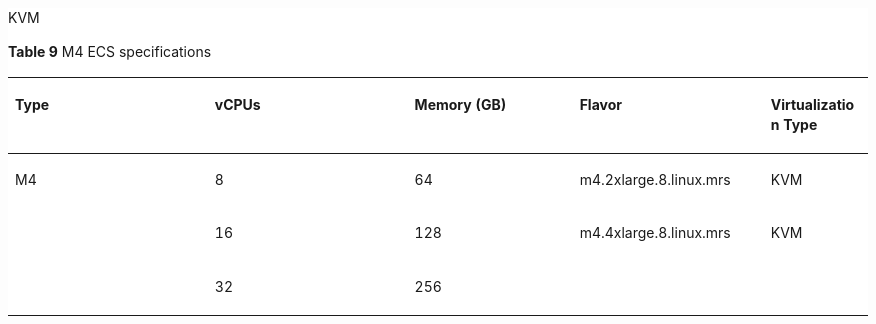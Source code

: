 <td class="cellrowborder" valign="top" headers="mcps1.2.6.1.4 "><p id="p5269135719141"><a name="p5269135719141"></a><a name="p5269135719141"></a>KVM</p>
</td>
</tr>
</tbody>
</table>

**Table  9**  M4 ECS specifications

<a name="table1681161145018"></a>
<table><thead align="left"><tr id="row98212175019"><th class="cellrowborder" valign="top" width="23.232323232323235%" id="mcps1.2.6.1.1"><p id="p11821185019"><a name="p11821185019"></a><a name="p11821185019"></a>Type</p>
</th>
<th class="cellrowborder" valign="top" width="23.232323232323235%" id="mcps1.2.6.1.2"><p id="p582111205020"><a name="p582111205020"></a><a name="p582111205020"></a>vCPUs</p>
</th>
<th class="cellrowborder" valign="top" width="19.191919191919194%" id="mcps1.2.6.1.3"><p id="p1482181195019"><a name="p1482181195019"></a><a name="p1482181195019"></a>Memory (GB)</p>
</th>
<th class="cellrowborder" valign="top" width="22.222222222222225%" id="mcps1.2.6.1.4"><p id="p0821918509"><a name="p0821918509"></a><a name="p0821918509"></a>Flavor</p>
</th>
<th class="cellrowborder" valign="top" width="12.121212121212121%" id="mcps1.2.6.1.5"><p id="p38261105010"><a name="p38261105010"></a><a name="p38261105010"></a>Virtualization Type</p>
</th>
</tr>
</thead>
<tbody><tr id="row982612508"><td class="cellrowborder" rowspan="4" valign="top" width="23.232323232323235%" headers="mcps1.2.6.1.1 "><p id="p3824145017"><a name="p3824145017"></a><a name="p3824145017"></a>M4</p>
<p id="p188291185019"><a name="p188291185019"></a><a name="p188291185019"></a></p>
</td>
<td class="cellrowborder" valign="top" width="23.232323232323235%" headers="mcps1.2.6.1.2 "><p id="p98192212014"><a name="p98192212014"></a><a name="p98192212014"></a>8</p>
</td>
<td class="cellrowborder" valign="top" width="19.191919191919194%" headers="mcps1.2.6.1.3 "><p id="p7819112003"><a name="p7819112003"></a><a name="p7819112003"></a>64</p>
</td>
<td class="cellrowborder" valign="top" width="22.222222222222225%" headers="mcps1.2.6.1.4 "><p id="p1774213571592"><a name="p1774213571592"></a><a name="p1774213571592"></a>m4.2xlarge.8.linux.mrs</p>
</td>
<td class="cellrowborder" valign="top" width="12.121212121212121%" headers="mcps1.2.6.1.5 "><p id="p0834113509"><a name="p0834113509"></a><a name="p0834113509"></a>KVM</p>
</td>
</tr>
<tr id="row118341135018"><td class="cellrowborder" valign="top" headers="mcps1.2.6.1.1 "><p id="p128191225014"><a name="p128191225014"></a><a name="p128191225014"></a>16</p>
</td>
<td class="cellrowborder" valign="top" headers="mcps1.2.6.1.2 "><p id="p281911220019"><a name="p281911220019"></a><a name="p281911220019"></a>128</p>
</td>
<td class="cellrowborder" valign="top" headers="mcps1.2.6.1.3 "><p id="p67421757115917"><a name="p67421757115917"></a><a name="p67421757115917"></a>m4.4xlarge.8.linux.mrs</p>
</td>
<td class="cellrowborder" valign="top" headers="mcps1.2.6.1.4 "><p id="p14831116502"><a name="p14831116502"></a><a name="p14831116502"></a>KVM</p>
</td>
</tr>
<tr id="row19830119503"><td class="cellrowborder" valign="top" headers="mcps1.2.6.1.1 "><p id="p108191217017"><a name="p108191217017"></a><a name="p108191217017"></a>32</p>
</td>
<td class="cellrowborder" valign="top" headers="mcps1.2.6.1.2 "><p id="p10819192208"><a name="p10819192208"></a><a name="p10819192208"></a>256</p>